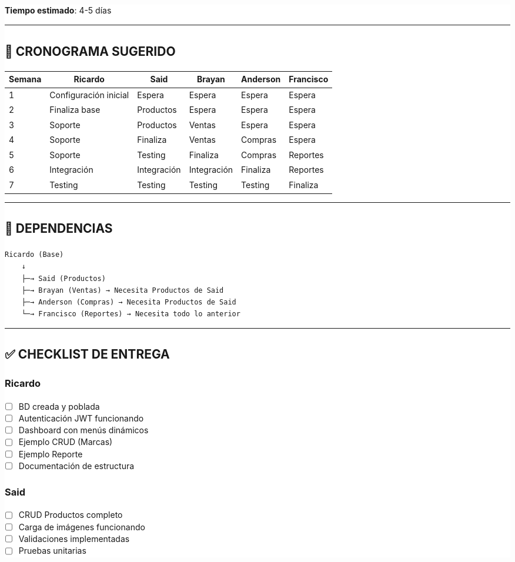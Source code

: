 **Tiempo estimado**: 4-5 días

---

## 📅 CRONOGRAMA SUGERIDO

| Semana | Ricardo | Said | Brayan | Anderson | Francisco |
|--------|---------|------|--------|----------|-----------|
| 1 | Configuración inicial | Espera | Espera | Espera | Espera |
| 2 | Finaliza base | Productos | Espera | Espera | Espera |
| 3 | Soporte | Productos | Ventas | Espera | Espera |
| 4 | Soporte | Finaliza | Ventas | Compras | Espera |
| 5 | Soporte | Testing | Finaliza | Compras | Reportes |
| 6 | Integración | Integración | Integración | Finaliza | Reportes |
| 7 | Testing | Testing | Testing | Testing | Finaliza |

---

## 🔄 DEPENDENCIAS

```
Ricardo (Base)
    ↓
    ├─→ Said (Productos)
    ├─→ Brayan (Ventas) → Necesita Productos de Said
    ├─→ Anderson (Compras) → Necesita Productos de Said
    └─→ Francisco (Reportes) → Necesita todo lo anterior
```

---

## ✅ CHECKLIST DE ENTREGA

### Ricardo
- [ ] BD creada y poblada
- [ ] Autenticación JWT funcionando
- [ ] Dashboard con menús dinámicos
- [ ] Ejemplo CRUD (Marcas)
- [ ] Ejemplo Reporte
- [ ] Documentación de estructura

### Said
- [ ] CRUD Productos completo
- [ ] Carga de imágenes funcionando
- [ ] Validaciones implementadas
- [ ] Pruebas unitarias
